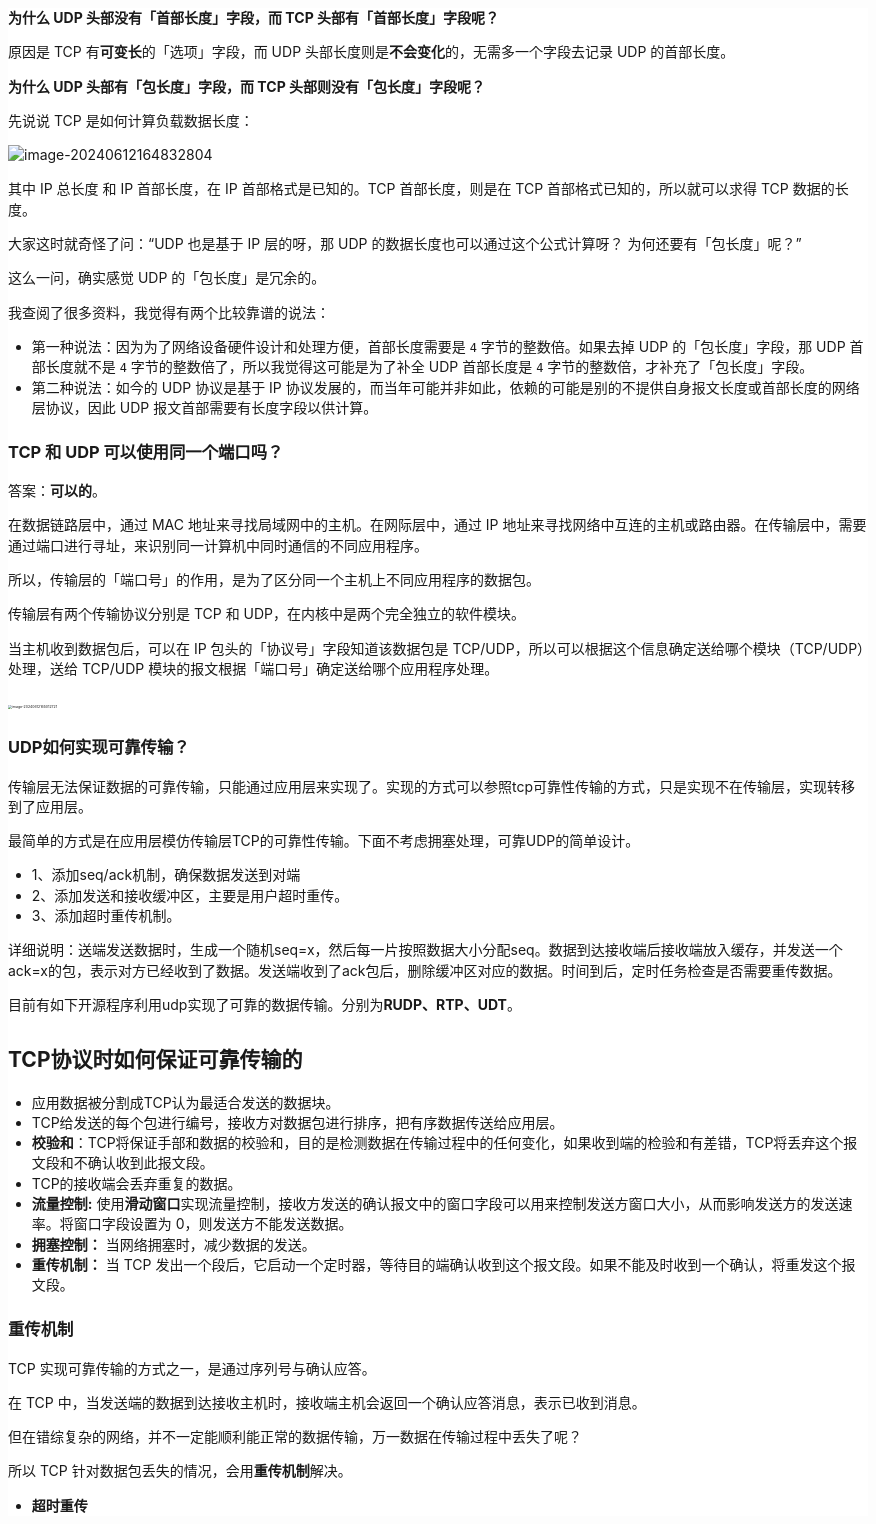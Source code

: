 **为什么 UDP 头部没有「首部长度」字段，而 TCP 头部有「首部长度」字段呢？**

原因是 TCP 有**可变长**的「选项」字段，而 UDP 头部长度则是**不会变化**的，无需多一个字段去记录 UDP 的首部长度。

**为什么 UDP 头部有「包长度」字段，而 TCP 头部则没有「包长度」字段呢？**

先说说 TCP 是如何计算负载数据长度：

![image-20240612164832804](/Users/yuyingsi/files/资料/Note/doc/计算机网络/assets/image-20240612164832804.png)

其中 IP 总长度 和 IP 首部长度，在 IP 首部格式是已知的。TCP 首部长度，则是在 TCP 首部格式已知的，所以就可以求得 TCP 数据的长度。

大家这时就奇怪了问：“UDP 也是基于 IP 层的呀，那 UDP 的数据长度也可以通过这个公式计算呀？ 为何还要有「包长度」呢？”

这么一问，确实感觉 UDP 的「包长度」是冗余的。

我查阅了很多资料，我觉得有两个比较靠谱的说法：

- 第一种说法：因为为了网络设备硬件设计和处理方便，首部长度需要是 `4` 字节的整数倍。如果去掉 UDP 的「包长度」字段，那 UDP 首部长度就不是 `4` 字节的整数倍了，所以我觉得这可能是为了补全 UDP 首部长度是 `4` 字节的整数倍，才补充了「包长度」字段。
- 第二种说法：如今的 UDP 协议是基于 IP 协议发展的，而当年可能并非如此，依赖的可能是别的不提供自身报文长度或首部长度的网络层协议，因此 UDP 报文首部需要有长度字段以供计算。

###  TCP 和 UDP 可以使用同一个端口吗？

答案：**可以的**。

在数据链路层中，通过 MAC 地址来寻找局域网中的主机。在网际层中，通过 IP 地址来寻找网络中互连的主机或路由器。在传输层中，需要通过端口进行寻址，来识别同一计算机中同时通信的不同应用程序。

所以，传输层的「端口号」的作用，是为了区分同一个主机上不同应用程序的数据包。

传输层有两个传输协议分别是 TCP 和 UDP，在内核中是两个完全独立的软件模块。

当主机收到数据包后，可以在 IP 包头的「协议号」字段知道该数据包是 TCP/UDP，所以可以根据这个信息确定送给哪个模块（TCP/UDP）处理，送给 TCP/UDP 模块的报文根据「端口号」确定送给哪个应用程序处理。

<img src="/Users/yuyingsi/files/资料/Note/doc/计算机网络/assets/image-20240612165012721.png" alt="image-20240612165012721" style="zoom: 25%;" />



### UDP如何实现可靠传输？

传输层无法保证数据的可靠传输，只能通过应用层来实现了。实现的方式可以参照tcp可靠性传输的方式，只是实现不在传输层，实现转移到了应用层。

最简单的方式是在应用层模仿传输层TCP的可靠性传输。下面不考虑拥塞处理，可靠UDP的简单设计。

- 1、添加seq/ack机制，确保数据发送到对端
- 2、添加发送和接收缓冲区，主要是用户超时重传。
- 3、添加超时重传机制。

详细说明：送端发送数据时，生成一个随机seq=x，然后每一片按照数据大小分配seq。数据到达接收端后接收端放入缓存，并发送一个ack=x的包，表示对方已经收到了数据。发送端收到了ack包后，删除缓冲区对应的数据。时间到后，定时任务检查是否需要重传数据。

目前有如下开源程序利用udp实现了可靠的数据传输。分别为**RUDP、RTP、UDT**。

## TCP协议时如何保证可靠传输的

- 应用数据被分割成TCP认为最适合发送的数据块。
- TCP给发送的每个包进行编号，接收方对数据包进行排序，把有序数据传送给应用层。
- **校验和**：TCP将保证手部和数据的校验和，目的是检测数据在传输过程中的任何变化，如果收到端的检验和有差错，TCP将丢弃这个报文段和不确认收到此报文段。
- TCP的接收端会丢弃重复的数据。
- **流量控制:** 使用**滑动窗口**实现流量控制，接收方发送的确认报文中的窗口字段可以用来控制发送方窗口大小，从而影响发送方的发送速率。将窗口字段设置为 0，则发送方不能发送数据。
- **拥塞控制：** 当网络拥塞时，减少数据的发送。
- **重传机制：** 当 TCP 发出一个段后，它启动一个定时器，等待目的端确认收到这个报文段。如果不能及时收到一个确认，将重发这个报文段。
### 重传机制
TCP 实现可靠传输的方式之一，是通过序列号与确认应答。

在 TCP 中，当发送端的数据到达接收主机时，接收端主机会返回一个确认应答消息，表示已收到消息。

但在错综复杂的网络，并不一定能顺利能正常的数据传输，万一数据在传输过程中丢失了呢？

所以 TCP 针对数据包丢失的情况，会用**重传机制**解决。

- **超时重传**
